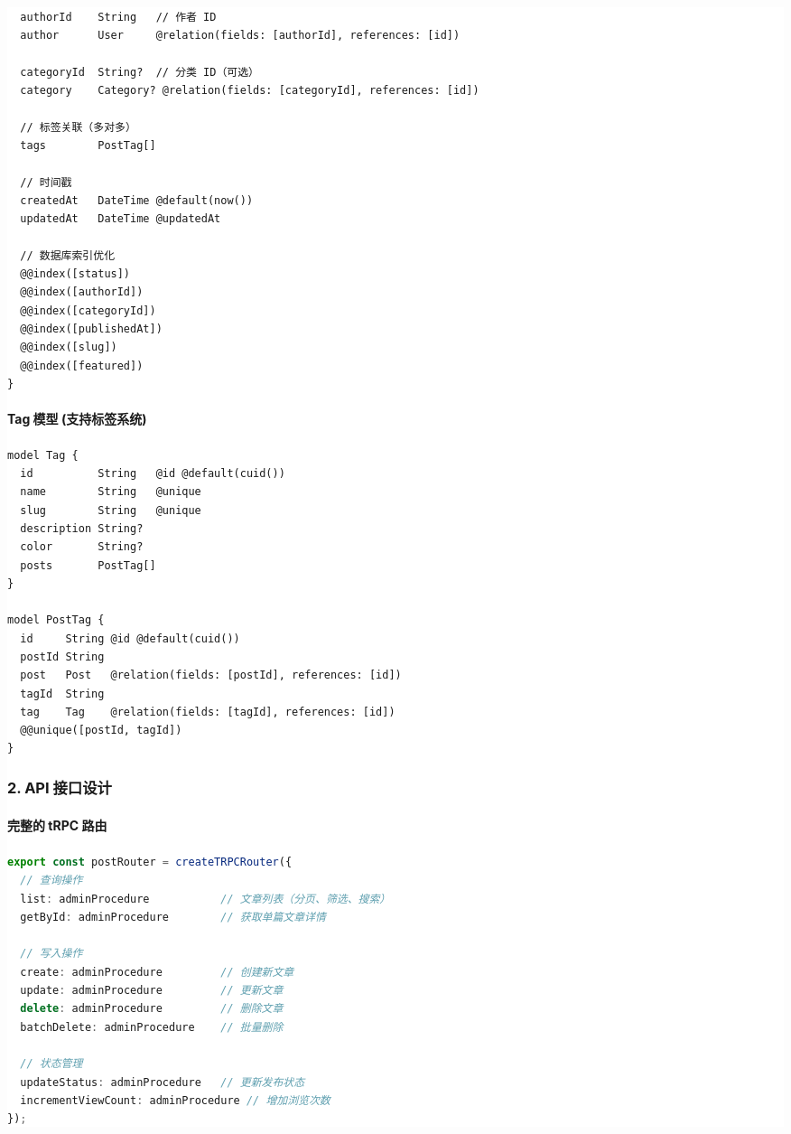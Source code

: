 ```prisma
  authorId    String   // 作者 ID
  author      User     @relation(fields: [authorId], references: [id])
  
  categoryId  String?  // 分类 ID（可选）
  category    Category? @relation(fields: [categoryId], references: [id])
  
  // 标签关联（多对多）
  tags        PostTag[]
  
  // 时间戳
  createdAt   DateTime @default(now())
  updatedAt   DateTime @updatedAt
  
  // 数据库索引优化
  @@index([status])
  @@index([authorId])
  @@index([categoryId])
  @@index([publishedAt])
  @@index([slug])
  @@index([featured])
}
```

#### Tag 模型 (支持标签系统)
```prisma
model Tag {
  id          String   @id @default(cuid())
  name        String   @unique
  slug        String   @unique
  description String?
  color       String?
  posts       PostTag[]
}

model PostTag {
  id     String @id @default(cuid())
  postId String
  post   Post   @relation(fields: [postId], references: [id])
  tagId  String  
  tag    Tag    @relation(fields: [tagId], references: [id])
  @@unique([postId, tagId])
}
```

### 2. API 接口设计

#### 完整的 tRPC 路由
```typescript
export const postRouter = createTRPCRouter({
  // 查询操作
  list: adminProcedure           // 文章列表（分页、筛选、搜索）
  getById: adminProcedure        // 获取单篇文章详情
  
  // 写入操作  
  create: adminProcedure         // 创建新文章
  update: adminProcedure         // 更新文章
  delete: adminProcedure         // 删除文章
  batchDelete: adminProcedure    // 批量删除
  
  // 状态管理
  updateStatus: adminProcedure   // 更新发布状态
  incrementViewCount: adminProcedure // 增加浏览次数
});
```
